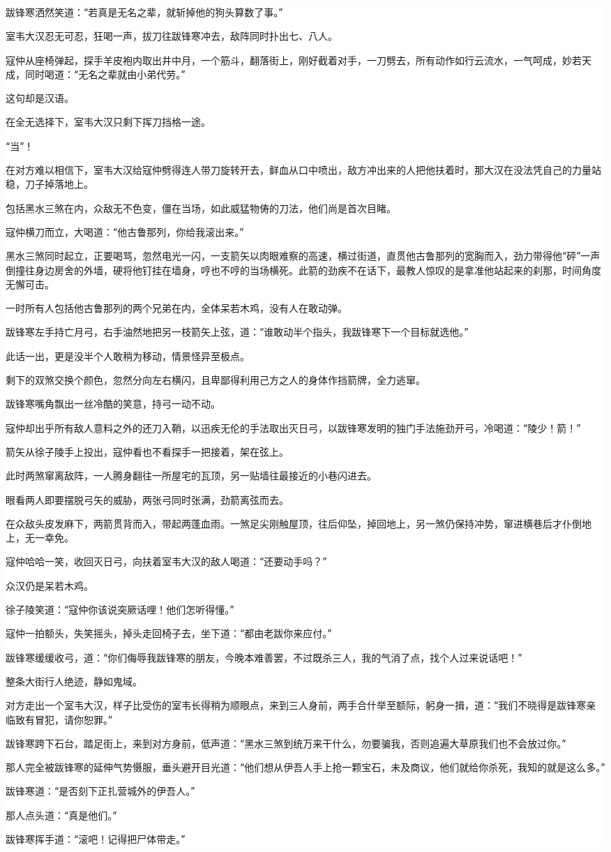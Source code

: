 跋锋寒洒然笑道：“若真是无名之辈，就斩掉他的狗头算数了事。”

室韦大汉忍无可忍，狂喝一声，拔刀往跋锋寒冲去，敌阵同时扑出七、八人。

寇仲从座椅弹起，探手羊皮袍内取出井中月，一个筋斗，翻落街上，刚好截着对手，一刀劈去，所有动作如行云流水，一气呵成，妙若天成，同时喝道：“无名之辈就由小弟代劳。”

这句却是汉语。

在全无选择下，室韦大汉只剩下挥刀挡格一途。

“当”！

在对方难以相信下，室韦大汉给寇仲劈得连人带刀旋转开去，鲜血从口中喷出，敌方冲出来的人把他扶着时，那大汉在没法凭自己的力量站稳，刀子掉落地上。

包括黑水三煞在内，众敌无不色变，僵在当场，如此威猛物俦的刀法，他们尚是首次目睹。

寇仲横刀而立，大喝道：“他古鲁那列，你给我滚出来。”

黑水三煞同时起立，正要喝骂，忽然电光一闪，一支箭矢以肉眼难察的高速，横过街道，直贯他古鲁那列的宽胸而入，劲力带得他“砰”一声倒撞往身边房舍的外墙，硬将他钉挂在墙身，哼也不哼的当场横死。此箭的劲疾不在话下，最教人惊叹的是拿准他站起来的刹那，时间角度无懈可击。

一时所有人包括他古鲁那列的两个兄弟在内，全体呆若木鸡，没有人在敢动弹。

跋锋寒左手持亡月弓，右手油然地把另一枝箭矢上弦，道：“谁敢动半个指头，我跋锋寒下一个目标就选他。”

此话一出，更是没半个人敢稍为移动，情景怪异至极点。

剩下的双煞交换个颜色，忽然分向左右横闪，且卑鄙得利用己方之人的身体作挡箭牌，全力逃窜。

跋锋寒嘴角飘出一丝冷酷的笑意，持弓一动不动。

寇仲却出乎所有敌人意料之外的还刀入鞘，以迅疾无伦的手法取出灭日弓，以跋锋寒发明的独门手法施劲开弓，冷喝道：“陵少！箭！”

箭矢从徐子陵手上投出，寇仲看也不看探手一把接着，架在弦上。

此时两煞窜离敌阵，一人腾身翻往一所屋宅的瓦顶，另一贴墙往最接近的小巷闪进去。

眼看两人即要摆脱弓矢的威胁，两张弓同时张满，劲箭离弦而去。

在众敌头皮发麻下，两箭贯背而入，带起两蓬血雨。一煞足尖刚触屋顶，往后仰坠，掉回地上，另一煞仍保持冲势，窜进横巷后才仆倒地上，无一幸免。

寇仲哈哈一笑，收回灭日弓，向扶着室韦大汉的敌人喝道：“还要动手吗？”

众汉仍是呆若木鸡。

徐子陵笑道：“寇仲你该说突厥话哩！他们怎听得懂。”

寇仲一拍额头，失笑摇头，掉头走回椅子去，坐下道：“都由老跋你来应付。”

跋锋寒缓缓收弓，道：“你们侮辱我跋锋寒的朋友，今晚本难善罢，不过既杀三人，我的气消了点，找个人过来说话吧！”

整条大街行人绝迹，静如鬼域。

对方走出一个室韦大汉，样子比受伤的室韦长得稍为顺眼点，来到三人身前，两手合什举至额际，躬身一揖，道：“我们不晓得是跋锋寒亲临致有冒犯，请你恕罪。”

跋锋寒跨下石台，踏足街上，来到对方身前，低声道：“黑水三煞到统万来干什么，勿要骗我，否则追遍大草原我们也不会放过你。”

那人完全被跋锋寒的延伸气势慑服，垂头避开目光道：“他们想从伊吾人手上抢一颗宝石，未及商议，他们就给你杀死，我知的就是这么多。”

跋锋寒道：“是否刻下正扎营城外的伊吾人。”

那人点头道：“真是他们。”

跋锋寒挥手道：“滚吧！记得把尸体带走。”
